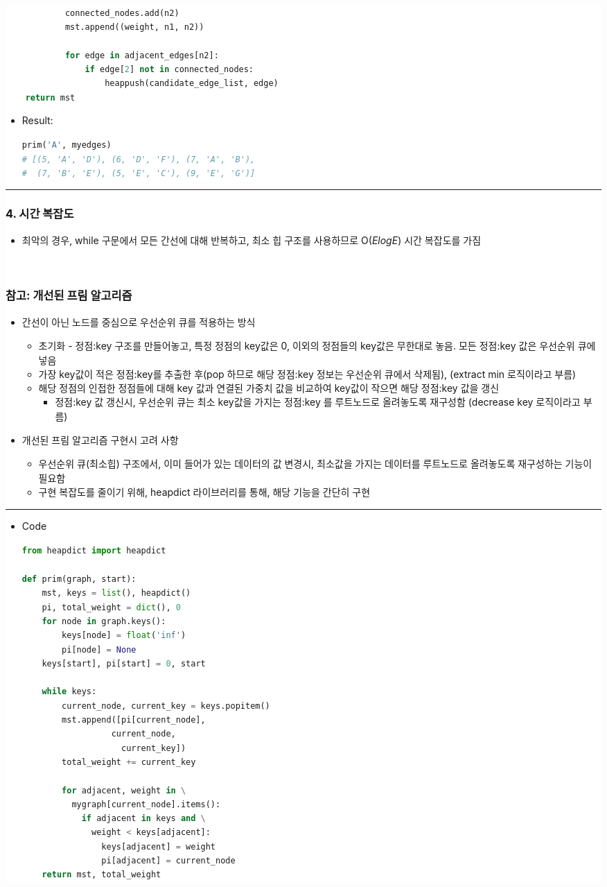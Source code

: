   ```python
              connected_nodes.add(n2)
              mst.append((weight, n1, n2))

              for edge in adjacent_edges[n2]:
                  if edge[2] not in connected_nodes:
                      heappush(candidate_edge_list, edge)
      return mst
  ```
* Result:
  ```python
  prim('A', myedges)
  # [(5, 'A', 'D'), (6, 'D', 'F'), (7, 'A', 'B'),
  #  (7, 'B', 'E'), (5, 'E', 'C'), (9, 'E', 'G')]
  ```
---

### 4. 시간 복잡도
  - 최악의 경우, while 구문에서 모든 간선에 대해 반복하고, 최소 힙 구조를 사용하므로 O($ElogE$) 시간 복잡도를 가짐

<br>


### 참고: 개선된 프림 알고리즘
- 간선이 아닌 노드를 중심으로 우선순위 큐를 적용하는 방식
  - 초기화 - 정점:key 구조를 만들어놓고, 특정 정점의 key값은 0, 이외의 정점들의 key값은 무한대로 놓음.  모든 정점:key 값은 우선순위 큐에 넣음
  - 가장 key값이 적은 정점:key를 추출한 후(pop 하므로 해당 정점:key 정보는 우선순위 큐에서 삭제됨), (extract min 로직이라고 부름)
  - 해당 정점의 인접한 정점들에 대해 key 값과 연결된 가중치 값을 비교하여 key값이 작으면 해당 정점:key 값을 갱신
    - 정점:key 값 갱신시, 우선순위 큐는 최소 key값을 가지는 정점:key 를 루트노드로 올려놓도록 재구성함 (decrease key 로직이라고 부름)

- 개선된 프림 알고리즘 구현시 고려 사항
  - 우선순위 큐(최소힙) 구조에서, 이미 들어가 있는 데이터의 값 변경시, 최소값을 가지는 데이터를 루트노드로 올려놓도록 재구성하는 기능이 필요함
  - 구현 복잡도를 줄이기 위해, heapdict 라이브러리를 통해, 해당 기능을 간단히 구현

---

* Code
  ```python
  from heapdict import heapdict

  def prim(graph, start):
      mst, keys = list(), heapdict()
      pi, total_weight = dict(), 0
      for node in graph.keys():
          keys[node] = float('inf')
          pi[node] = None
      keys[start], pi[start] = 0, start

      while keys:
          current_node, current_key = keys.popitem()
          mst.append([pi[current_node], 
         		    current_node,
                      current_key])
          total_weight += current_key
          
          for adjacent, weight in \
          	mygraph[current_node].items():
              if adjacent in keys and \
              	weight < keys[adjacent]:
                  keys[adjacent] = weight
                  pi[adjacent] = current_node
      return mst, total_weight
  ```
  
